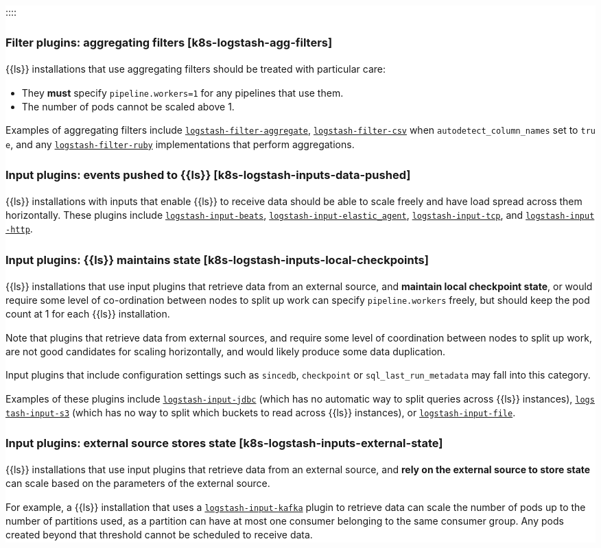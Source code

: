 ::::


### Filter plugins: aggregating filters [k8s-logstash-agg-filters]

{{ls}} installations that use aggregating filters should be treated with particular care:

* They **must** specify `pipeline.workers=1` for any pipelines that use them.
* The number of pods cannot be scaled above 1.

Examples of aggregating filters include [`logstash-filter-aggregate`](logstash-docs-md://lsr/plugins-filters-aggregate.md), [`logstash-filter-csv`](logstash-docs-md://lsr/plugins-filters-csv.md) when `autodetect_column_names` set to `true`, and any [`logstash-filter-ruby`](logstash-docs-md://lsr/plugins-filters-ruby.md) implementations that perform aggregations.


### Input plugins: events pushed to {{ls}} [k8s-logstash-inputs-data-pushed]

{{ls}} installations with inputs that enable {{ls}} to receive data should be able to scale freely and have load spread across them horizontally. These plugins include [`logstash-input-beats`](logstash-docs-md://lsr/plugins-inputs-beats.md), [`logstash-input-elastic_agent`](logstash-docs-md://lsr/plugins-inputs-elastic_agent.md),  [`logstash-input-tcp`](logstash-docs-md://lsr/plugins-inputs-tcp.md), and [`logstash-input-http`](logstash-docs-md://lsr/plugins-inputs-http.md).


### Input plugins: {{ls}} maintains state [k8s-logstash-inputs-local-checkpoints]

{{ls}} installations that use input plugins that retrieve data from an external source, and **maintain local checkpoint state**, or would require some level of co-ordination between nodes to split up work can specify `pipeline.workers` freely, but should keep the pod count at 1 for each {{ls}} installation.

Note that plugins that retrieve data from external sources, and require some level of coordination between nodes to split up work, are not good candidates for scaling horizontally, and would likely produce some data duplication.

Input plugins that include configuration settings such as  `sincedb`, `checkpoint` or `sql_last_run_metadata` may fall into this category.

Examples of these plugins include [`logstash-input-jdbc`](logstash-docs-md://lsr/plugins-inputs-jdbc.md) (which has no automatic way to split queries across {{ls}} instances), [`logstash-input-s3`](logstash-docs-md://lsr/plugins-inputs-s3.md) (which has no way to split which buckets to read across {{ls}} instances), or [`logstash-input-file`](logstash-docs-md://lsr/plugins-inputs-file.md).


### Input plugins: external source stores state [k8s-logstash-inputs-external-state]

{{ls}} installations that use input plugins that retrieve data from an external source, and **rely on the external source to store state** can scale based on the parameters of the external source.

For example, a {{ls}} installation that uses a [`logstash-input-kafka`](logstash-docs-md://lsr/plugins-inputs-kafka.md) plugin to retrieve data can scale the number of pods up to the number of partitions used, as a partition can have at most one consumer belonging to the same consumer group. Any pods created beyond that threshold cannot be scheduled to receive data.
